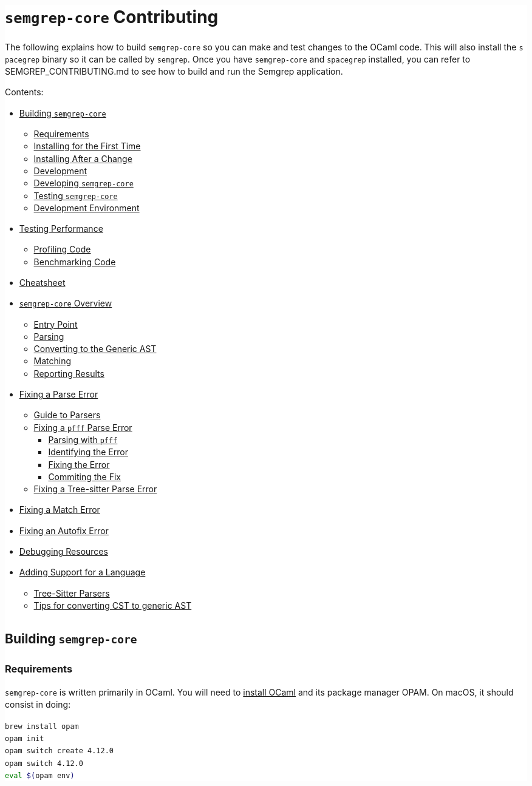 # `semgrep-core` Contributing

The following explains how to build `semgrep-core` so you can make and test changes to the OCaml code. This will also install the `spacegrep` binary so it can be called by `semgrep`. Once you have `semgrep-core` and `spacegrep` installed, you can refer to SEMGREP_CONTRIBUTING.md to see how to build and run the Semgrep application.

Contents:

* [Building `semgrep-core`](#building-semgrep-core)
  * [Requirements](#requirements)
  * [Installing for the First Time](#installing-for-the-first-time)
  * [Installing After a Change](#installing-after-a-change)
  * [Development](#development)
  * [Developing `semgrep-core`](#developing-semgrep-core)
  * [Testing `semgrep-core`](#testing-semgrep-core)
  * [Development Environment](#development-environment)
* [Testing Performance](#testing-performance)
  * [Profiling Code](#profiling-code)
  * [Benchmarking Code](#benchmarking-code)

* [Cheatsheet](#cheatsheet)
* [`semgrep-core` Overview](#semgrep-core-overview)
  * [Entry Point](#entry-point)
  * [Parsing](#parsing)
  * [Converting to the Generic AST](#converting-to-the-generic-ast)
  * [Matching](#matching)
  * [Reporting Results](#reporting-results)
* [Fixing a Parse Error](#fixing-a-parse-error)
  * [Guide to Parsers](#guide-to-parsers)
  * [Fixing a `pfff` Parse Error](#fixing-a-pfff-parse-error)
    * [Parsing with `pfff`](#parsing-with-pfff)
    * [Identifying the Error](#identifying-the-error)
    * [Fixing the Error](#fixing-the-error)
    * [Commiting the Fix](#commiting-the-fix)
  * [Fixing a Tree-sitter Parse Error](#fixing-a-tree-sitter-parse-error)
* [Fixing a Match Error](#fixing-a-match-error)
* [Fixing an Autofix Error](#fixing-an-autofix-error)
* [Debugging Resources](#debugging-resources)
* [Adding Support for a Language](#adding-support-for-a-language)
  * [Tree-Sitter Parsers](#tree-sitter-parsers)
  * [Tips for converting CST to generic AST](cst-to-ast-tips.md)

## Building `semgrep-core`

### Requirements

`semgrep-core` is written primarily in OCaml. You will need to [install OCaml](https://opam.ocaml.org/doc/Install.html) and its package manager OPAM. On macOS, it should consist in doing:

```bash
brew install opam
opam init
opam switch create 4.12.0
opam switch 4.12.0
eval $(opam env)
```
